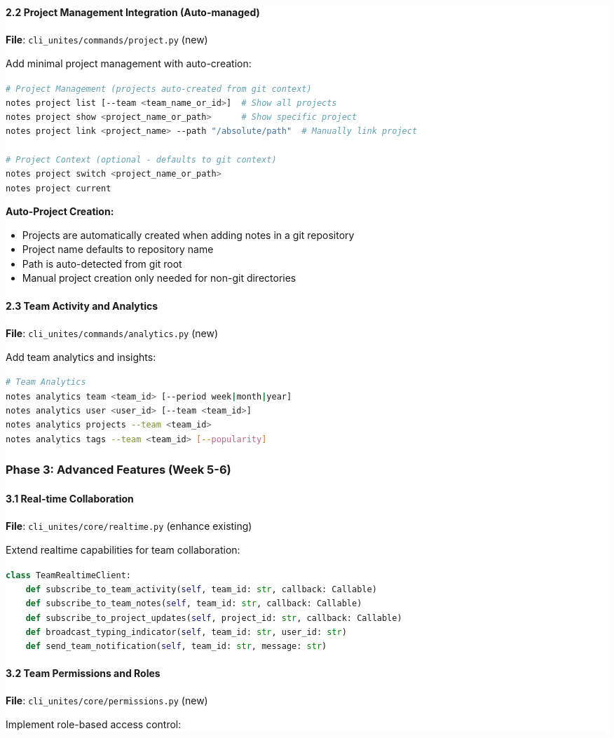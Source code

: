 #### 2.2 Project Management Integration (Auto-managed)
**File**: `cli_unites/commands/project.py` (new)

Add minimal project management with auto-creation:

```bash
# Project Management (projects auto-created from git context)
notes project list [--team <team_name_or_id>]  # Show all projects
notes project show <project_name_or_path>      # Show specific project
notes project link <project_name> --path "/absolute/path"  # Manually link project

# Project Context (optional - defaults to git context)
notes project switch <project_name_or_path>
notes project current
```

**Auto-Project Creation:**
- Projects are automatically created when adding notes in a git repository
- Project name defaults to repository name
- Path is auto-detected from git root
- Manual project creation only needed for non-git directories

#### 2.3 Team Activity and Analytics
**File**: `cli_unites/commands/analytics.py` (new)

Add team analytics and insights:

```bash
# Team Analytics
notes analytics team <team_id> [--period week|month|year]
notes analytics user <user_id> [--team <team_id>]
notes analytics projects --team <team_id>
notes analytics tags --team <team_id> [--popularity]
```

### Phase 3: Advanced Features (Week 5-6)

#### 3.1 Real-time Collaboration
**File**: `cli_unites/core/realtime.py` (enhance existing)

Extend realtime capabilities for team collaboration:

```python
class TeamRealtimeClient:
    def subscribe_to_team_activity(self, team_id: str, callback: Callable)
    def subscribe_to_team_notes(self, team_id: str, callback: Callable)
    def subscribe_to_project_updates(self, project_id: str, callback: Callable)
    def broadcast_typing_indicator(self, team_id: str, user_id: str)
    def send_team_notification(self, team_id: str, message: str)
```

#### 3.2 Team Permissions and Roles
**File**: `cli_unites/core/permissions.py` (new)

Implement role-based access control:

